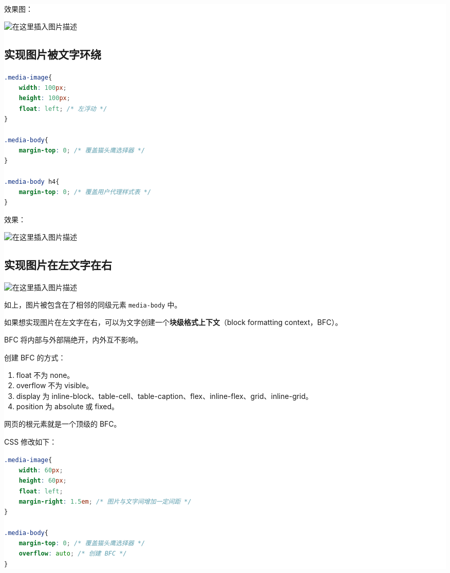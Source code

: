 效果图：

![在这里插入图片描述](https://raw.githubusercontent.com/Shadow-Kylin/BlogImages/main/202310151541161.png)

## 实现图片被文字环绕

```css
.media-image{
    width: 100px;
    height: 100px;
    float: left; /* 左浮动 */
}

.media-body{
    margin-top: 0; /* 覆盖猫头鹰选择器 */
}

.media-body h4{
    margin-top: 0; /* 覆盖用户代理样式表 */
}
```

效果：

![在这里插入图片描述](https://raw.githubusercontent.com/Shadow-Kylin/BlogImages/main/202310151551856.png)

## 实现图片在左文字在右

![在这里插入图片描述](https://raw.githubusercontent.com/Shadow-Kylin/BlogImages/main/202310151541951.png)

如上，图片被包含在了相邻的同级元素 `media-body` 中。

如果想实现图片在左文字在右，可以为文字创建一个**块级格式上下文**（block formatting context，BFC）。

BFC 将内部与外部隔绝开，内外互不影响。

创建 BFC 的方式：

1. float 不为 none。
2. overflow 不为 visible。
3. display 为 inline-block、table-cell、table-caption、flex、inline-flex、grid、inline-grid。
4. position 为 absolute 或 fixed。

网页的根元素就是一个顶级的 BFC。

CSS 修改如下：

```css
.media-image{
    width: 60px;
    height: 60px;
    float: left;
    margin-right: 1.5em; /* 图片与文字间增加一定间距 */
}

.media-body{
    margin-top: 0; /* 覆盖猫头鹰选择器 */
    overflow: auto; /* 创建 BFC */
}
```
